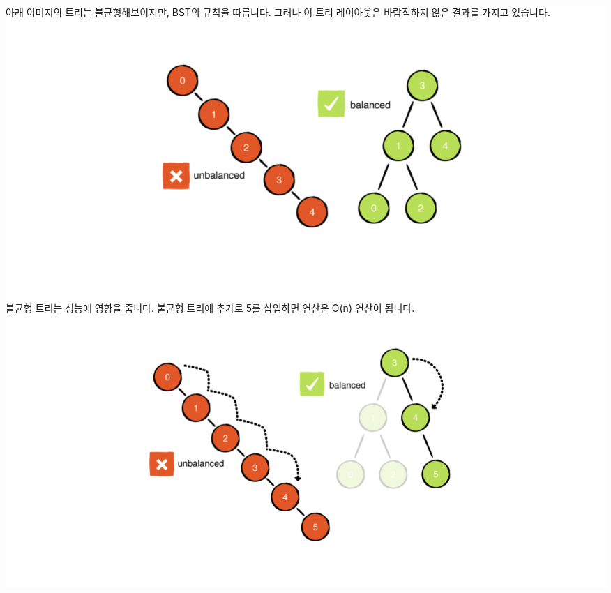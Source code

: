 아래 이미지의 트리는 불균형해보이지만, BST의 규칙을 따릅니다. 그러나 이 트리 레이아웃은 바람직하지 않은 결과를 가지고 있습니다. 

<center><img src="/img/posts/BinarySearchTreeRay-6.png" width="500" height="350"></center> <br>


불균형 트리는 성능에 영향을 줍니다. 불균형 트리에 추가로 5를 삽입하면 연산은 O(n) 연산이 됩니다.

<center><img src="/img/posts/BinarySearchTreeRay-7.png" width="500" height="350"></center> <br>
